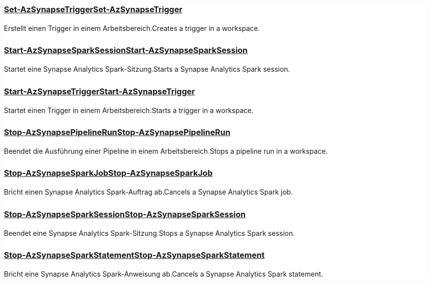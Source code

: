 ### [<span data-ttu-id="89126-262">Set-AzSynapseTrigger</span><span class="sxs-lookup"><span data-stu-id="89126-262">Set-AzSynapseTrigger</span></span>](Set-AzSynapseTrigger.md)
<span data-ttu-id="89126-263">Erstellt einen Trigger in einem Arbeitsbereich.</span><span class="sxs-lookup"><span data-stu-id="89126-263">Creates a trigger in a workspace.</span></span>

### [<span data-ttu-id="89126-264">Start-AzSynapseSparkSession</span><span class="sxs-lookup"><span data-stu-id="89126-264">Start-AzSynapseSparkSession</span></span>](Start-AzSynapseSparkSession.md)
<span data-ttu-id="89126-265">Startet eine Synapse Analytics Spark-Sitzung.</span><span class="sxs-lookup"><span data-stu-id="89126-265">Starts a Synapse Analytics Spark session.</span></span>

### [<span data-ttu-id="89126-266">Start-AzSynapseTrigger</span><span class="sxs-lookup"><span data-stu-id="89126-266">Start-AzSynapseTrigger</span></span>](Start-AzSynapseTrigger.md)
<span data-ttu-id="89126-267">Startet einen Trigger in einem Arbeitsbereich.</span><span class="sxs-lookup"><span data-stu-id="89126-267">Starts a trigger in a workspace.</span></span>

### [<span data-ttu-id="89126-268">Stop-AzSynapsePipelineRun</span><span class="sxs-lookup"><span data-stu-id="89126-268">Stop-AzSynapsePipelineRun</span></span>](Stop-AzSynapsePipelineRun.md)
<span data-ttu-id="89126-269">Beendet die Ausführung einer Pipeline in einem Arbeitsbereich.</span><span class="sxs-lookup"><span data-stu-id="89126-269">Stops a pipeline run in a workspace.</span></span>

### [<span data-ttu-id="89126-270">Stop-AzSynapseSparkJob</span><span class="sxs-lookup"><span data-stu-id="89126-270">Stop-AzSynapseSparkJob</span></span>](Stop-AzSynapseSparkJob.md)
<span data-ttu-id="89126-271">Bricht einen Synapse Analytics Spark-Auftrag ab.</span><span class="sxs-lookup"><span data-stu-id="89126-271">Cancels a Synapse Analytics Spark job.</span></span>

### [<span data-ttu-id="89126-272">Stop-AzSynapseSparkSession</span><span class="sxs-lookup"><span data-stu-id="89126-272">Stop-AzSynapseSparkSession</span></span>](Stop-AzSynapseSparkSession.md)
<span data-ttu-id="89126-273">Beendet eine Synapse Analytics Spark-Sitzung.</span><span class="sxs-lookup"><span data-stu-id="89126-273">Stops a Synapse Analytics Spark session.</span></span>

### [<span data-ttu-id="89126-274">Stop-AzSynapseSparkStatement</span><span class="sxs-lookup"><span data-stu-id="89126-274">Stop-AzSynapseSparkStatement</span></span>](Stop-AzSynapseSparkStatement.md)
<span data-ttu-id="89126-275">Bricht eine Synapse Analytics Spark-Anweisung ab.</span><span class="sxs-lookup"><span data-stu-id="89126-275">Cancels a Synapse Analytics Spark statement.</span></span>

